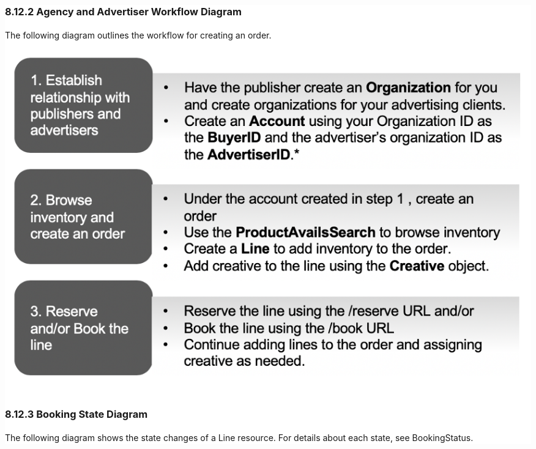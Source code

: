 ### 8.12.2 Agency and Advertiser Workflow Diagram

The following diagram outlines the workflow for creating an order.

![AdvertiserWorkflow](Pictures/advertiser_workflow.png)

### 8.12.3 Booking State Diagram

The following diagram shows the state changes of a Line resource. For details about each state, see BookingStatus.
